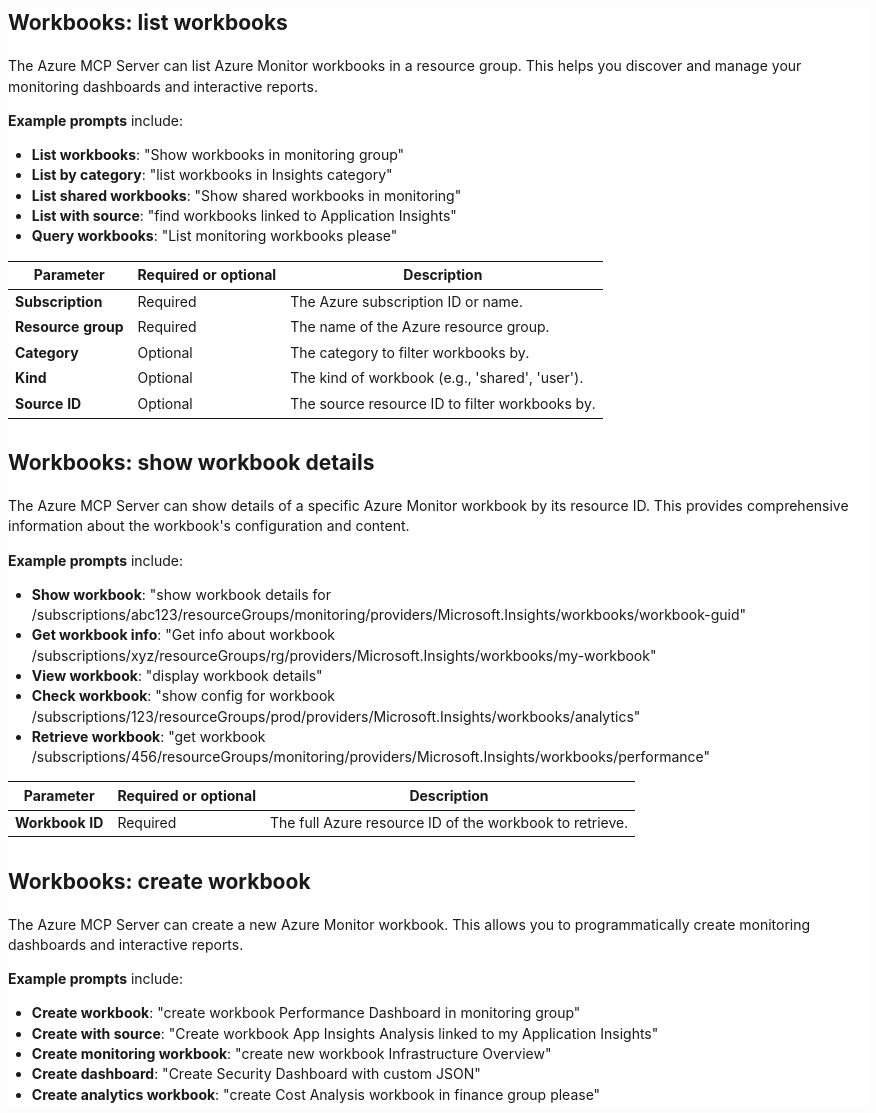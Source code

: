 ## Workbooks: list workbooks

The Azure MCP Server can list Azure Monitor workbooks in a resource group. This helps you discover and manage your monitoring dashboards and interactive reports.

**Example prompts** include:

- **List workbooks**: "Show workbooks in monitoring group"
- **List by category**: "list workbooks in Insights category"
- **List shared workbooks**: "Show shared workbooks in monitoring"
- **List with source**: "find workbooks linked to Application Insights"
- **Query workbooks**: "List monitoring workbooks please"

| Parameter | Required or optional | Description |
|-----------|-------------|-------------|
| **Subscription** | Required | The Azure subscription ID or name. |
| **Resource group** | Required | The name of the Azure resource group. |
| **Category** | Optional | The category to filter workbooks by. |
| **Kind** | Optional | The kind of workbook (e.g., 'shared', 'user'). |
| **Source ID** | Optional | The source resource ID to filter workbooks by. |

## Workbooks: show workbook details

The Azure MCP Server can show details of a specific Azure Monitor workbook by its resource ID. This provides comprehensive information about the workbook's configuration and content.

**Example prompts** include:

- **Show workbook**: "show workbook details for /subscriptions/abc123/resourceGroups/monitoring/providers/Microsoft.Insights/workbooks/workbook-guid"
- **Get workbook info**: "Get info about workbook /subscriptions/xyz/resourceGroups/rg/providers/Microsoft.Insights/workbooks/my-workbook"
- **View workbook**: "display workbook details"
- **Check workbook**: "show config for workbook /subscriptions/123/resourceGroups/prod/providers/Microsoft.Insights/workbooks/analytics"
- **Retrieve workbook**: "get workbook /subscriptions/456/resourceGroups/monitoring/providers/Microsoft.Insights/workbooks/performance"

| Parameter | Required or optional | Description |
|-----------|-------------|-------------|
| **Workbook ID** | Required | The full Azure resource ID of the workbook to retrieve. |

## Workbooks: create workbook

The Azure MCP Server can create a new Azure Monitor workbook. This allows you to programmatically create monitoring dashboards and interactive reports.

**Example prompts** include:

- **Create workbook**: "create workbook Performance Dashboard in monitoring group"
- **Create with source**: "Create workbook App Insights Analysis linked to my Application Insights"
- **Create monitoring workbook**: "create new workbook Infrastructure Overview"
- **Create dashboard**: "Create Security Dashboard with custom JSON"
- **Create analytics workbook**: "create Cost Analysis workbook in finance group please"
